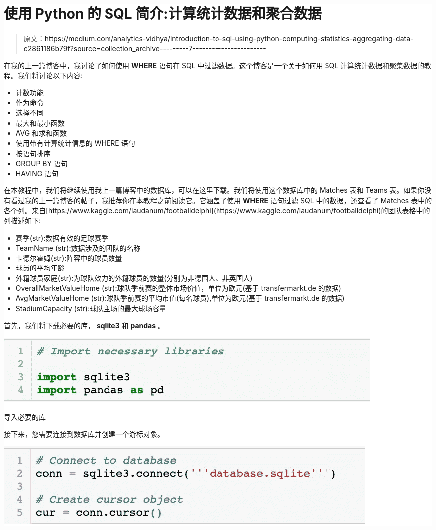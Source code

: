 # 使用 Python 的 SQL 简介:计算统计数据和聚合数据

> 原文：<https://medium.com/analytics-vidhya/introduction-to-sql-using-python-computing-statistics-aggregating-data-c2861186b79f?source=collection_archive---------7----------------------->

在我的上一篇博客中，我讨论了如何使用 **WHERE** 语句在 SQL 中过滤数据。这个博客是一个关于如何用 SQL 计算统计数据和聚集数据的教程。我们将讨论以下内容:

*   计数功能
*   作为命令
*   选择不同
*   最大和最小函数
*   AVG 和求和函数
*   使用带有计算统计信息的 WHERE 语句
*   按语句排序
*   GROUP BY 语句
*   HAVING 语句

在本教程中，我们将继续使用我上一篇博客中的数据库，可以在这里下载。我们将使用这个数据库中的 Matches 表和 Teams 表。如果你没有看过我的[上一篇博客](/analytics-vidhya/introduction-to-sql-using-python-filtering-data-with-the-where-statement-80d89688f39e)的帖子，我推荐你在本教程之前阅读它。它涵盖了使用 **WHERE** 语句过滤 SQL 中的数据，还查看了 Matches 表中的各个列。来自[https://www.kaggle.com/laudanum/footballdelphi](https://www.kaggle.com/laudanum/footballdelphi)的团队表格中的列描述如下:

*   赛季(str):数据有效的足球赛季
*   TeamName (str):数据涉及的团队的名称
*   卡德尔霍姆(str):阵容中的球员数量
*   球员的平均年龄
*   外籍球员家庭(str):为球队效力的外籍球员的数量(分别为非德国人、非英国人)
*   OverallMarketValueHome (str):球队季前赛的整体市场价值，单位为欧元(基于 transfermarkt.de 的数据)
*   AvgMarketValueHome (str):球队季前赛的平均市值(每名球员),单位为欧元(基于 transfermarkt.de 的数据)
*   StadiumCapacity (str):球队主场的最大球场容量

首先，我们将下载必要的库， **sqlite3** 和 **pandas** 。

![](img/d6b4cbd25e8de425196e7448ffc349df.png)

导入必要的库

接下来，您需要连接到数据库并创建一个游标对象。

![](img/b3c2b5f0feebec7a28a946bd3767ccb1.png)
